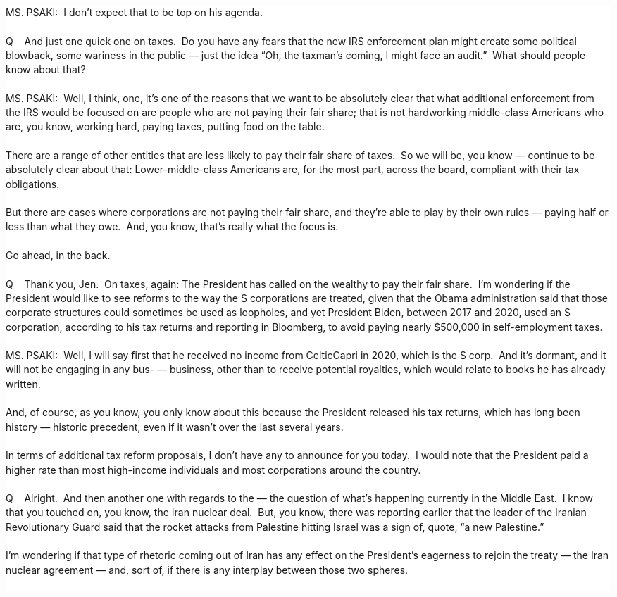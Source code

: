 MS. PSAKI:  I don’t expect that to be top on his agenda.  
   
Q    And just one quick one on taxes.  Do you have any fears that the
new IRS enforcement plan might create some political blowback, some
wariness in the public — just the idea “Oh, the taxman’s coming, I might
face an audit.”  What should people know about that?   
   
MS. PSAKI:  Well, I think, one, it’s one of the reasons that we want to
be absolutely clear that what additional enforcement from the IRS would
be focused on are people who are not paying their fair share; that is
not hardworking middle-class Americans who are, you know, working hard,
paying taxes, putting food on the table.   
   
There are a range of other entities that are less likely to pay their
fair share of taxes.  So we will be, you know — continue to be
absolutely clear about that: Lower-middle-class Americans are, for the
most part, across the board, compliant with their tax obligations.   
   
But there are cases where corporations are not paying their fair share,
and they’re able to play by their own rules — paying half or less than
what they owe.  And, you know, that’s really what the focus is.  
   
Go ahead, in the back.  
   
Q    Thank you, Jen.  On taxes, again: The President has called on the
wealthy to pay their fair share.  I’m wondering if the President would
like to see reforms to the way the S corporations are treated, given
that the Obama administration said that those corporate structures could
sometimes be used as loopholes, and yet President Biden, between 2017
and 2020, used an S corporation, according to his tax returns and
reporting in Bloomberg, to avoid paying nearly $500,000 in
self-employment taxes.   
   
MS. PSAKI:  Well, I will say first that he received no income from
CelticCapri in 2020, which is the S corp.  And it’s dormant, and it will
not be engaging in any bus- — business, other than to receive potential
royalties, which would relate to books he has already written.  
   
And, of course, as you know, you only know about this because the
President released his tax returns, which has long been history —
historic precedent, even if it wasn’t over the last several years.  
   
In terms of additional tax reform proposals, I don’t have any to
announce for you today.  I would note that the President paid a higher
rate than most high-income individuals and most corporations around the
country.  
   
Q    Alright.  And then another one with regards to the — the question
of what’s happening currently in the Middle East.  I know that you
touched on, you know, the Iran nuclear deal.  But, you know, there was
reporting earlier that the leader of the Iranian Revolutionary Guard
said that the rocket attacks from Palestine hitting Israel was a sign
of, quote, “a new Palestine.”  
   
I’m wondering if that type of rhetoric coming out of Iran has any effect
on the President’s eagerness to rejoin the treaty — the Iran nuclear
agreement — and, sort of, if there is any interplay between those two
spheres.   
   